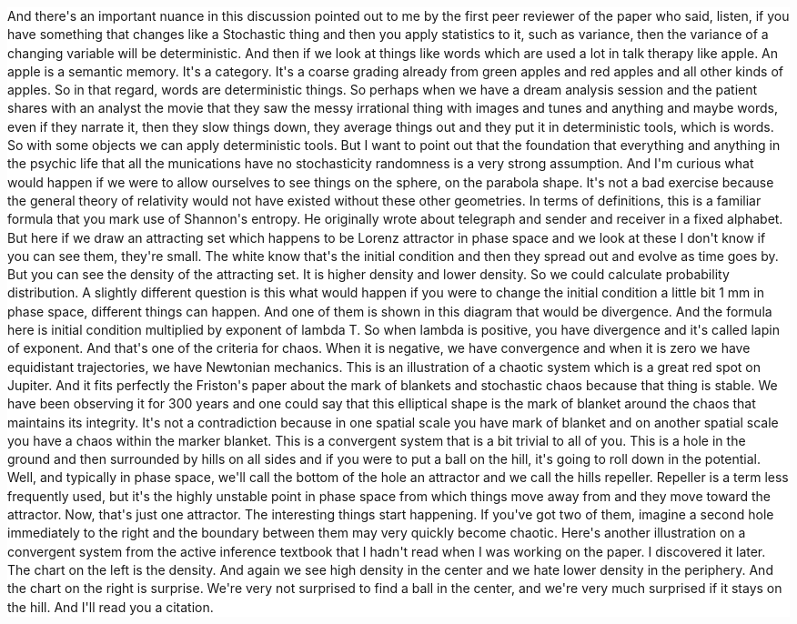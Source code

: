 And there's an important nuance in this discussion pointed out to me by the first peer reviewer of the paper who said, listen, if you have something that changes like a Stochastic thing and then you apply statistics to it, such as variance, then the variance of a changing variable will be deterministic.
And then if we look at things like words which are used a lot in talk therapy like apple.
An apple is a semantic memory.
It's a category.
It's a coarse grading already from green apples and red apples and all other kinds of apples.
So in that regard, words are deterministic things.
So perhaps when we have a dream analysis session and the patient shares with an analyst the movie that they saw the messy irrational thing with images and tunes and anything and maybe words, even if they narrate it, then they slow things down, they average things out and they put it in deterministic tools, which is words.
So with some objects we can apply deterministic tools.
But I want to point out that the foundation that everything and anything in the psychic life that all the munications have no stochasticity randomness is a very strong assumption.
And I'm curious what would happen if we were to allow ourselves to see things on the sphere, on the parabola shape.
It's not a bad exercise because the general theory of relativity would not have existed without these other geometries.
In terms of definitions, this is a familiar formula that you mark use of Shannon's entropy.
He originally wrote about telegraph and sender and receiver in a fixed alphabet.
But here if we draw an attracting set which happens to be Lorenz attractor in phase space and we look at these I don't know if you can see them, they're small.
The white know that's the initial condition and then they spread out and evolve as time goes by.
But you can see the density of the attracting set.
It is higher density and lower density.
So we could calculate probability distribution.
A slightly different question is this what would happen if you were to change the initial condition a little bit 1 mm in phase space, different things can happen.
And one of them is shown in this diagram that would be divergence.
And the formula here is initial condition multiplied by exponent of lambda T.
So when lambda is positive, you have divergence and it's called lapin of exponent.
And that's one of the criteria for chaos.
When it is negative, we have convergence and when it is zero we have equidistant trajectories, we have Newtonian mechanics.
This is an illustration of a chaotic system which is a great red spot on Jupiter.
And it fits perfectly the Friston's paper about the mark of blankets and stochastic chaos because that thing is stable.
We have been observing it for 300 years and one could say that this elliptical shape is the mark of blanket around the chaos that maintains its integrity.
It's not a contradiction because in one spatial scale you have mark of blanket and on another spatial scale you have a chaos within the marker blanket.
This is a convergent system that is a bit trivial to all of you.
This is a hole in the ground and then surrounded by hills on all sides and if you were to put a ball on the hill, it's going to roll down in the potential.
Well, and typically in phase space, we'll call the bottom of the hole an attractor and we call the hills repeller.
Repeller is a term less frequently used, but it's the highly unstable point in phase space from which things move away from and they move toward the attractor.
Now, that's just one attractor.
The interesting things start happening.
If you've got two of them, imagine a second hole immediately to the right and the boundary between them may very quickly become chaotic.
Here's another illustration on a convergent system from the active inference textbook that I hadn't read when I was working on the paper.
I discovered it later.
The chart on the left is the density.
And again we see high density in the center and we hate lower density in the periphery.
And the chart on the right is surprise.
We're very not surprised to find a ball in the center, and we're very much surprised if it stays on the hill.
And I'll read you a citation.